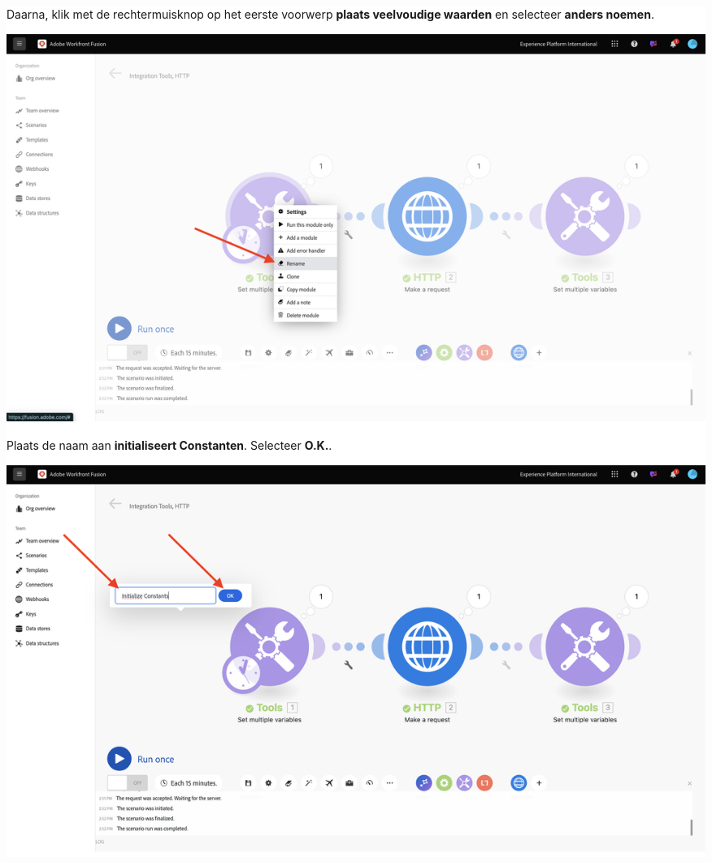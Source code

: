 Daarna, klik met de rechtermuisknop op het eerste voorwerp **plaats veelvoudige waarden** en selecteer **anders noemen**.

![&#x200B; WF Fusion &#x200B;](./images/wffusion41.png)

Plaats de naam aan **initialiseert Constanten**. Selecteer **O.K.**.

![&#x200B; WF Fusion &#x200B;](./images/wffusion42.png)
